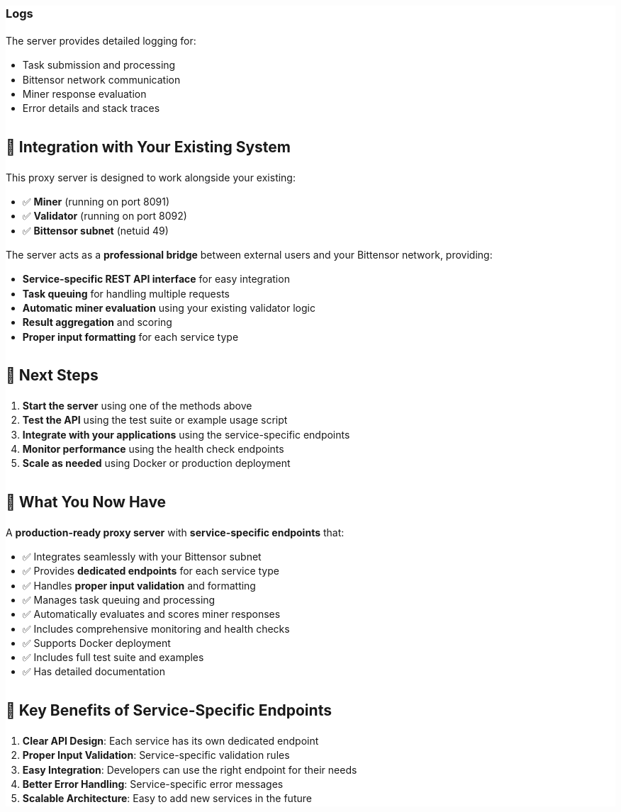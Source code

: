 ### **Logs**
The server provides detailed logging for:
- Task submission and processing
- Bittensor network communication
- Miner response evaluation
- Error details and stack traces

## 🎯 **Integration with Your Existing System**

This proxy server is designed to work alongside your existing:
- ✅ **Miner** (running on port 8091)
- ✅ **Validator** (running on port 8092)
- ✅ **Bittensor subnet** (netuid 49)

The server acts as a **professional bridge** between external users and your Bittensor network, providing:
- **Service-specific REST API interface** for easy integration
- **Task queuing** for handling multiple requests
- **Automatic miner evaluation** using your existing validator logic
- **Result aggregation** and scoring
- **Proper input formatting** for each service type

## 🚀 **Next Steps**

1. **Start the server** using one of the methods above
2. **Test the API** using the test suite or example usage script
3. **Integrate with your applications** using the service-specific endpoints
4. **Monitor performance** using the health check endpoints
5. **Scale as needed** using Docker or production deployment

## 🎉 **What You Now Have**

A **production-ready proxy server** with **service-specific endpoints** that:
- ✅ Integrates seamlessly with your Bittensor subnet
- ✅ Provides **dedicated endpoints** for each service type
- ✅ Handles **proper input validation** and formatting
- ✅ Manages task queuing and processing
- ✅ Automatically evaluates and scores miner responses
- ✅ Includes comprehensive monitoring and health checks
- ✅ Supports Docker deployment
- ✅ Includes full test suite and examples
- ✅ Has detailed documentation

## 🌟 **Key Benefits of Service-Specific Endpoints**

1. **Clear API Design**: Each service has its own dedicated endpoint
2. **Proper Input Validation**: Service-specific validation rules
3. **Easy Integration**: Developers can use the right endpoint for their needs
4. **Better Error Handling**: Service-specific error messages
5. **Scalable Architecture**: Easy to add new services in the future
